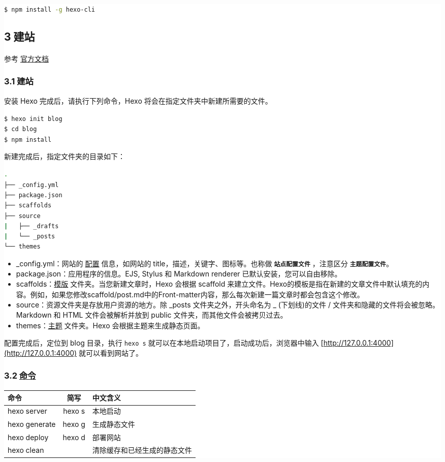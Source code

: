 ```bash
$ npm install -g hexo-cli
```

## 3 建站

参考 [官方文档](https://hexo.io/zh-cn/docs/setup)

### 3.1 建站

安装 Hexo 完成后，请执行下列命令，Hexo 将会在指定文件夹中新建所需要的文件。

```bash
$ hexo init blog
$ cd blog
$ npm install
```

新建完成后，指定文件夹的目录如下：

```bash
.
├── _config.yml
├── package.json
├── scaffolds
├── source
|   ├── _drafts
|   └── _posts
└── themes
```

- _config.yml：网站的 [配置](https://hexo.io/zh-cn/docs/configuration) 信息，如网站的 title，描述，关键字、图标等。也称做 **`站点配置文件`** ，注意区分 **`主题配置文件`**。
- package.json：应用程序的信息。EJS, Stylus 和 Markdown renderer 已默认安装，您可以自由移除。
- scaffolds：[模版](https://hexo.io/zh-cn/docs/writing) 文件夹。当您新建文章时，Hexo 会根据 scaffold 来建立文件。Hexo的模板是指在新建的文章文件中默认填充的内容。例如，如果您修改scaffold/post.md中的Front-matter内容，那么每次新建一篇文章时都会包含这个修改。
- source：资源文件夹是存放用户资源的地方。除 _posts 文件夹之外，开头命名为 _ (下划线)的文件 / 文件夹和隐藏的文件将会被忽略。Markdown 和 HTML 文件会被解析并放到 public 文件夹，而其他文件会被拷贝过去。
- themes：[主题](https://hexo.io/zh-cn/docs/themes) 文件夹。Hexo 会根据主题来生成静态页面。

配置完成后，定位到 blog 目录，执行 `hexo s` 就可以在本地启动项目了，启动成功后，浏览器中输入 [http://127.0.0.1:4000](http://127.0.0.1:4000) 就可以看到网站了。

### 3.2 [命令](https://hexo.io/zh-cn/docs/commands)

|命令|简写|中文含义|
|:-|:-:|:-|
|hexo server|hexo s|本地启动|
|hexo generate|hexo g|生成静态文件|
|hexo deploy|hexo d|部署网站|
|hexo clean||清除缓存和已经生成的静态文件|
